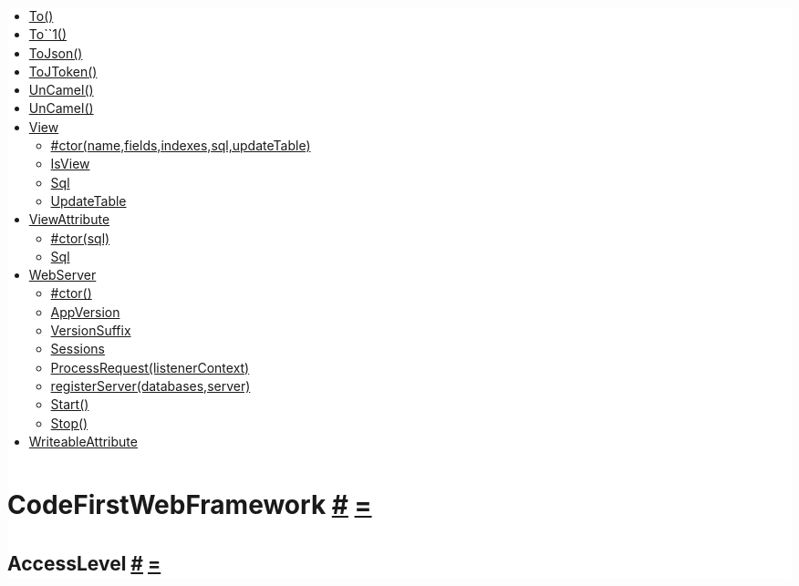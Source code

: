   - [To()](#M-CodeFirstWebFramework-Utils-To-Newtonsoft-Json-Linq-JToken,System-Type- 'CodeFirstWebFramework.Utils.To(Newtonsoft.Json.Linq.JToken,System.Type)')
  - [To\`\`1()](#M-CodeFirstWebFramework-Utils-To``1-Newtonsoft-Json-Linq-JToken- 'CodeFirstWebFramework.Utils.To``1(Newtonsoft.Json.Linq.JToken)')
  - [ToJson()](#M-CodeFirstWebFramework-Utils-ToJson-System-Object- 'CodeFirstWebFramework.Utils.ToJson(System.Object)')
  - [ToJToken()](#M-CodeFirstWebFramework-Utils-ToJToken-System-Object- 'CodeFirstWebFramework.Utils.ToJToken(System.Object)')
  - [UnCamel()](#M-CodeFirstWebFramework-Utils-UnCamel-System-Object- 'CodeFirstWebFramework.Utils.UnCamel(System.Object)')
  - [UnCamel()](#M-CodeFirstWebFramework-Utils-UnCamel-System-String- 'CodeFirstWebFramework.Utils.UnCamel(System.String)')
- [View](#T-CodeFirstWebFramework-View 'CodeFirstWebFramework.View')
  - [#ctor(name,fields,indexes,sql,updateTable)](#M-CodeFirstWebFramework-View-#ctor-System-String,CodeFirstWebFramework-Field[],CodeFirstWebFramework-Index[],System-String,CodeFirstWebFramework-Table- 'CodeFirstWebFramework.View.#ctor(System.String,CodeFirstWebFramework.Field[],CodeFirstWebFramework.Index[],System.String,CodeFirstWebFramework.Table)')
  - [IsView](#P-CodeFirstWebFramework-View-IsView 'CodeFirstWebFramework.View.IsView')
  - [Sql](#P-CodeFirstWebFramework-View-Sql 'CodeFirstWebFramework.View.Sql')
  - [UpdateTable](#P-CodeFirstWebFramework-View-UpdateTable 'CodeFirstWebFramework.View.UpdateTable')
- [ViewAttribute](#T-CodeFirstWebFramework-ViewAttribute 'CodeFirstWebFramework.ViewAttribute')
  - [#ctor(sql)](#M-CodeFirstWebFramework-ViewAttribute-#ctor-System-String- 'CodeFirstWebFramework.ViewAttribute.#ctor(System.String)')
  - [Sql](#F-CodeFirstWebFramework-ViewAttribute-Sql 'CodeFirstWebFramework.ViewAttribute.Sql')
- [WebServer](#T-CodeFirstWebFramework-WebServer 'CodeFirstWebFramework.WebServer')
  - [#ctor()](#M-CodeFirstWebFramework-WebServer-#ctor 'CodeFirstWebFramework.WebServer.#ctor')
  - [AppVersion](#F-CodeFirstWebFramework-WebServer-AppVersion 'CodeFirstWebFramework.WebServer.AppVersion')
  - [VersionSuffix](#F-CodeFirstWebFramework-WebServer-VersionSuffix 'CodeFirstWebFramework.WebServer.VersionSuffix')
  - [Sessions](#P-CodeFirstWebFramework-WebServer-Sessions 'CodeFirstWebFramework.WebServer.Sessions')
  - [ProcessRequest(listenerContext)](#M-CodeFirstWebFramework-WebServer-ProcessRequest-System-Object- 'CodeFirstWebFramework.WebServer.ProcessRequest(System.Object)')
  - [registerServer(databases,server)](#M-CodeFirstWebFramework-WebServer-registerServer-System-Collections-Generic-HashSet{System-String},CodeFirstWebFramework-ServerConfig- 'CodeFirstWebFramework.WebServer.registerServer(System.Collections.Generic.HashSet{System.String},CodeFirstWebFramework.ServerConfig)')
  - [Start()](#M-CodeFirstWebFramework-WebServer-Start 'CodeFirstWebFramework.WebServer.Start')
  - [Stop()](#M-CodeFirstWebFramework-WebServer-Stop 'CodeFirstWebFramework.WebServer.Stop')
- [WriteableAttribute](#T-CodeFirstWebFramework-WriteableAttribute 'CodeFirstWebFramework.WriteableAttribute')

<a name='assembly'></a>
# CodeFirstWebFramework [#](#assembly 'Go To Here') [=](#contents 'Back To Contents')

<a name='T-CodeFirstWebFramework-AccessLevel'></a>
## AccessLevel [#](#T-CodeFirstWebFramework-AccessLevel 'Go To Here') [=](#contents 'Back To Contents')
